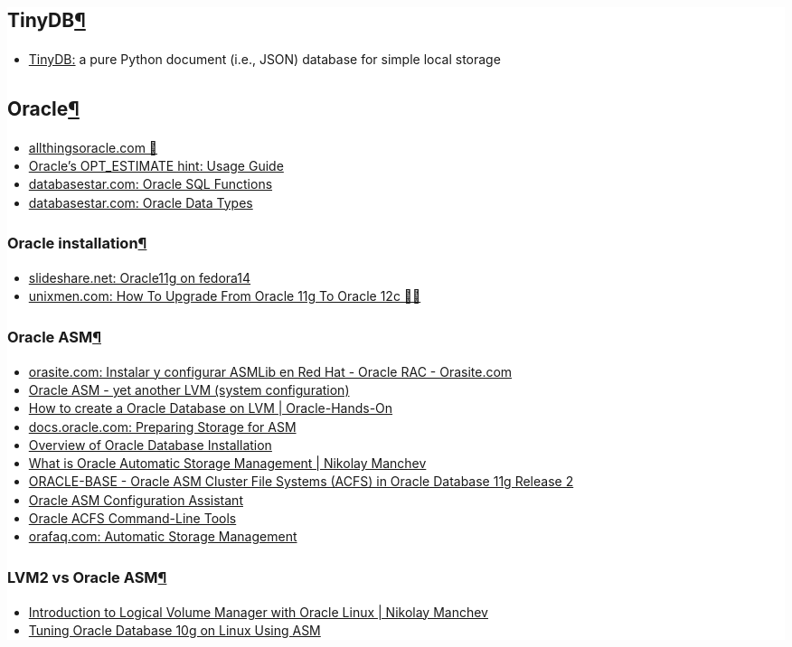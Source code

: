 TinyDB[¶](#tinydb "Permanent link")
-----------------------------------

*   [TinyDB:](http://tinydb.readthedocs.org) a pure Python document (i.e., JSON) database for simple local storage

Oracle[¶](#oracle "Permanent link")
-----------------------------------

*   [allthingsoracle.com 🌟](http://allthingsoracle.com)
*   [Oracle’s OPT\_ESTIMATE hint: Usage Guide](http://www.pythian.com/blog/oracles-opt_estimate-hint-usage-guide/)
*   [databasestar.com: Oracle SQL Functions](http://www.databasestar.com/oracle-sql-functions/)
*   [databasestar.com: Oracle Data Types](http://www.databasestar.com/oracle-data-types/)

### Oracle installation[¶](#oracle-installation "Permanent link")

*   [slideshare.net: Oracle11g on fedora14](http://www.slideshare.net/KhalidMatarAlbuflasah/oracle11g-on-fedora14-6564836)
*   [unixmen.com: How To Upgrade From Oracle 11g To Oracle 12c 🌟🌟](https://www.unixmen.com/upgrade-from-oracle-11g-to-oracle-12c/)

### Oracle ASM[¶](#oracle-asm "Permanent link")

*   [orasite.com: Instalar y configurar ASMLib en Red Hat - Oracle RAC - Orasite.com](http://www.orasite.com/oracle-rac/instalar-y-configurar-asmlib-en-red-hat)
*   [Oracle ASM - yet another LVM (system configuration)](http://it.toolbox.com/blogs/unix-swing/oracle-asm-yet-another-lvm-system-configuration-37846)
*   [How to create a Oracle Database on LVM | Oracle-Hands-On](https://oraclehandson.wordpress.com/2010/08/25/how-to-create-a-oracle-database-on-lvm/)
*   [docs.oracle.com: Preparing Storage for ASM](http://docs.oracle.com/cd/B28359_01/server.111/b31107/asmprepare.htm)
*   [Overview of Oracle Database Installation](https://docs.oracle.com/database/121/NTDBI/intro.htm#NTDBI2637)
*   [What is Oracle Automatic Storage Management | Nikolay Manchev](http://manchev.org/2011/08/what-is-oracle-automatic-storage-management/)
*   [ORACLE-BASE - Oracle ASM Cluster File Systems (ACFS) in Oracle Database 11g Release 2](https://oracle-base.com/articles/11g/acfs-11gr2)
*   [Oracle ASM Configuration Assistant](https://docs.oracle.com/cd/E18786_01/doc/server.112/e16102/asmca.htm)
*   [Oracle ACFS Command-Line Tools](https://docs.oracle.com/cd/E11882_01/server.112/e18951/asmfs_util.htm)
*   [orafaq.com: Automatic Storage Management](http://www.orafaq.com/wiki/Automatic_Storage_Management)

### LVM2 vs Oracle ASM[¶](#lvm2-vs-oracle-asm "Permanent link")

*   [Introduction to Logical Volume Manager with Oracle Linux | Nikolay Manchev](http://manchev.org/2011/11/introduction-to-logical-volume-manager/)
*   [Tuning Oracle Database 10g on Linux Using ASM](http://www.rampant-books.com/art_scalzo_tuning_oracle_database_10g_on_linux_using_asm.htm)
